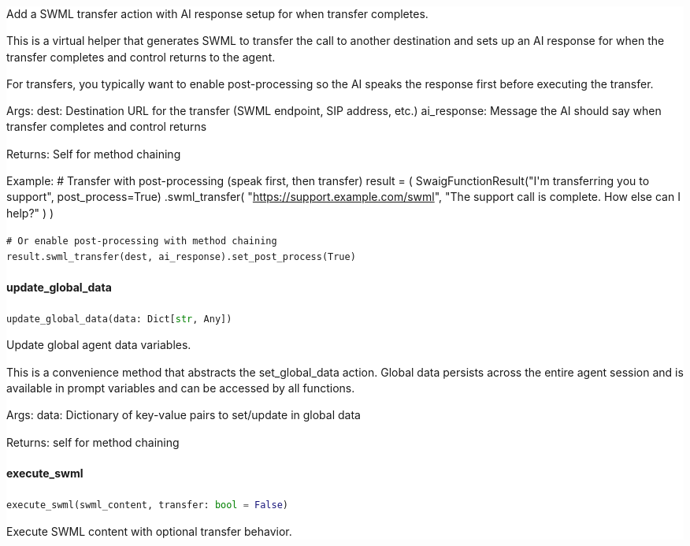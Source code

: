 Add a SWML transfer action with AI response setup for when transfer completes.

This is a virtual helper that generates SWML to transfer the call to another
destination and sets up an AI response for when the transfer completes and
control returns to the agent.

For transfers, you typically want to enable post-processing so the AI speaks
the response first before executing the transfer.

Args:
    dest: Destination URL for the transfer (SWML endpoint, SIP address, etc.)
    ai_response: Message the AI should say when transfer completes and control returns
                
Returns:
    Self for method chaining
    
Example:
    # Transfer with post-processing (speak first, then transfer)
    result = (
        SwaigFunctionResult("I'm transferring you to support", post_process=True)
        .swml_transfer(
            "https://support.example.com/swml",
            "The support call is complete. How else can I help?"
        )
    )
    
    # Or enable post-processing with method chaining
    result.swml_transfer(dest, ai_response).set_post_process(True)

#### update_global_data
```python
update_global_data(data: Dict[str, Any])
```

Update global agent data variables.

This is a convenience method that abstracts the set_global_data action.
Global data persists across the entire agent session and is available
in prompt variables and can be accessed by all functions.

Args:
    data: Dictionary of key-value pairs to set/update in global data
    
Returns:
    self for method chaining

#### execute_swml
```python
execute_swml(swml_content, transfer: bool = False)
```

Execute SWML content with optional transfer behavior.
